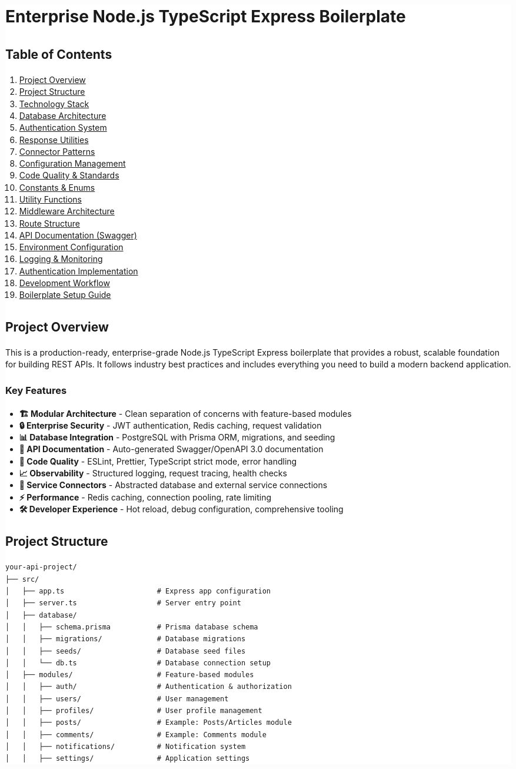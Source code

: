 # Enterprise Node.js TypeScript Express Boilerplate

## Table of Contents

1. [Project Overview](#project-overview)
2. [Project Structure](#project-structure)
3. [Technology Stack](#technology-stack)
4. [Database Architecture](#database-architecture)
5. [Authentication System](#authentication-system)
6. [Response Utilities](#response-utilities)
7. [Connector Patterns](#connector-patterns)
8. [Configuration Management](#configuration-management)
9. [Code Quality & Standards](#code-quality--standards)
10. [Constants & Enums](#constants--enums)
11. [Utility Functions](#utility-functions)
12. [Middleware Architecture](#middleware-architecture)
13. [Route Structure](#route-structure)
14. [API Documentation (Swagger)](#api-documentation-swagger)
15. [Environment Configuration](#environment-configuration)
16. [Logging & Monitoring](#logging--monitoring)
17. [Authentication Implementation](#authentication-implementation)
18. [Development Workflow](#development-workflow)
19. [Boilerplate Setup Guide](#boilerplate-setup-guide)

## Project Overview

This is a production-ready, enterprise-grade Node.js TypeScript Express boilerplate that provides a robust, scalable foundation for building REST APIs. It follows industry best practices and includes everything you need to build a modern backend application.

### Key Features

- **🏗️ Modular Architecture** - Clean separation of concerns with feature-based modules
- **🔒 Enterprise Security** - JWT authentication, Redis caching, request validation
- **📊 Database Integration** - PostgreSQL with Prisma ORM, migrations, and seeding
- **📝 API Documentation** - Auto-generated Swagger/OpenAPI 3.0 documentation
- **🧪 Code Quality** - ESLint, Prettier, TypeScript strict mode, error handling
- **📈 Observability** - Structured logging, request tracing, health checks
- **🔌 Service Connectors** - Abstracted database and external service connections
- **⚡ Performance** - Redis caching, connection pooling, rate limiting
- **🛠️ Developer Experience** - Hot reload, debug configuration, comprehensive tooling

## Project Structure

```
your-api-project/
├── src/
│   ├── app.ts                      # Express app configuration
│   ├── server.ts                   # Server entry point
│   ├── database/
│   │   ├── schema.prisma           # Prisma database schema
│   │   ├── migrations/             # Database migrations
│   │   ├── seeds/                  # Database seed files
│   │   └── db.ts                   # Database connection setup
│   ├── modules/                    # Feature-based modules
│   │   ├── auth/                   # Authentication & authorization
│   │   ├── users/                  # User management
│   │   ├── profiles/               # User profile management
│   │   ├── posts/                  # Example: Posts/Articles module
│   │   ├── comments/               # Example: Comments module
│   │   ├── notifications/          # Notification system
│   │   ├── settings/               # Application settings
```